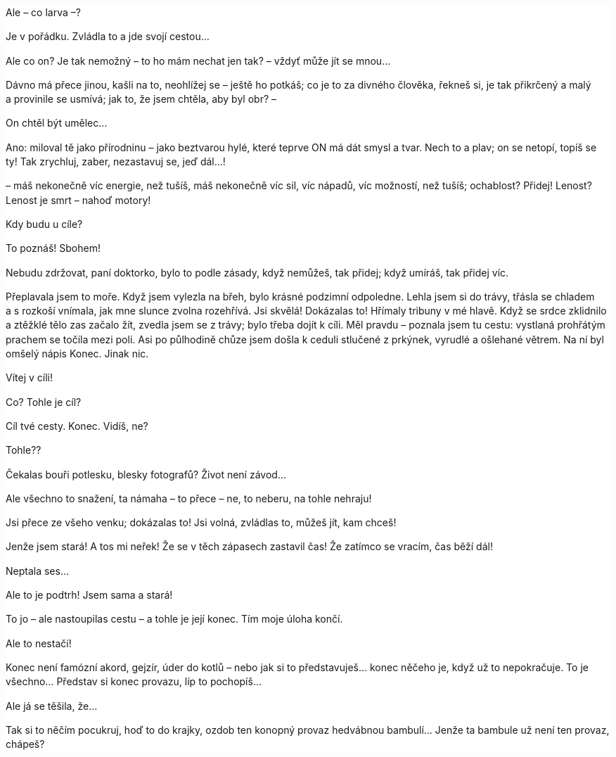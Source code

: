Ale – co larva –?

Je v pořádku. Zvládla to a jde svojí cestou…

Ale co on? Je tak nemožný – to ho mám nechat jen tak? – vždyť může jít se mnou…

Dávno má přece jinou, kašli na to, neohlížej se – ještě ho potkáš; co je to za divného člověka, řekneš si, je tak přikrčený a malý a provinile se usmívá; jak to, že jsem chtěla, aby byl obr? –

On chtěl být umělec…

Ano: miloval tě jako přírodninu – jako beztvarou hylé, které teprve ON má dát smysl a tvar. Nech to a plav; on se netopí, topíš se ty! Tak zrychluj, zaber, nezastavuj se, jeď dál…!

– máš nekonečně víc energie, než tušíš, máš nekonečně víc sil, víc nápadů, víc možností, než tušíš; ochablost? Přidej! Lenost? Lenost je smrt – nahoď motory!

Kdy budu u cíle?

To poznáš! Sbohem!

Nebudu zdržovat, paní doktorko, bylo to podle zásady, když nemůžeš, tak přidej; když umíráš, tak přidej víc.

Přeplavala jsem to moře. Když jsem vylezla na břeh, bylo krásné podzimní odpoledne. Lehla jsem si do trávy, třásla se chladem a s rozkoší vnímala, jak mne slunce zvolna rozehřívá. Jsi skvělá! Dokázalas to! Hřímaly tribuny v mé hlavě. Když se srdce zklidnilo a ztěžklé tělo zas začalo žít, zvedla jsem se z trávy; bylo třeba dojít k cíli. Měl pravdu – poznala jsem tu cestu: vystlaná prohřátým prachem se točila mezi poli. Asi po půlhodině chůze jsem došla k ceduli stlučené z prkýnek, vyrudlé a ošlehané větrem. Na ní byl omšelý nápis Konec. Jinak nic.

Vítej v cíli!

Co? Tohle je cíl?

Cíl tvé cesty. Konec. Vidíš, ne?

Tohle??

Čekalas bouři potlesku, blesky fotografů? Život není závod…

Ale všechno to snažení, ta námaha – to přece – ne, to neberu, na tohle nehraju!

Jsi přece ze všeho venku; dokázalas to! Jsi volná, zvládlas to, můžeš jít, kam chceš!

Jenže jsem stará! A tos mi neřek! Že se v těch zápasech zastavil čas! Že zatímco se vracím, čas běží dál!

Neptala ses…

Ale to je podtrh! Jsem sama a stará!

To jo – ale nastoupilas cestu – a tohle je její konec. Tím moje úloha končí.

Ale to nestačí!

Konec není famózní akord, gejzír, úder do kotlů – nebo jak si to představuješ… konec něčeho je, když už to nepokračuje. To je všechno… Představ si konec provazu, líp to pochopíš…

Ale já se těšila, že…

Tak si to něčím pocukruj, hoď to do krajky, ozdob ten konopný provaz hedvábnou bambulí… Jenže ta bambule už není ten provaz, chápeš?
